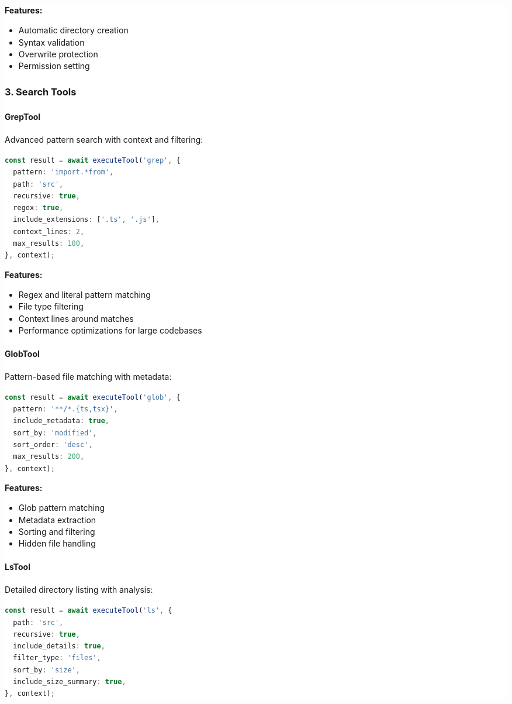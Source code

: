 **Features:**
- Automatic directory creation
- Syntax validation
- Overwrite protection
- Permission setting

### 3. Search Tools

#### GrepTool
Advanced pattern search with context and filtering:

```typescript
const result = await executeTool('grep', {
  pattern: 'import.*from',
  path: 'src',
  recursive: true,
  regex: true,
  include_extensions: ['.ts', '.js'],
  context_lines: 2,
  max_results: 100,
}, context);
```

**Features:**
- Regex and literal pattern matching
- File type filtering
- Context lines around matches
- Performance optimizations for large codebases

#### GlobTool
Pattern-based file matching with metadata:

```typescript
const result = await executeTool('glob', {
  pattern: '**/*.{ts,tsx}',
  include_metadata: true,
  sort_by: 'modified',
  sort_order: 'desc',
  max_results: 200,
}, context);
```

**Features:**
- Glob pattern matching
- Metadata extraction
- Sorting and filtering
- Hidden file handling

#### LsTool
Detailed directory listing with analysis:

```typescript
const result = await executeTool('ls', {
  path: 'src',
  recursive: true,
  include_details: true,
  filter_type: 'files',
  sort_by: 'size',
  include_size_summary: true,
}, context);
```
